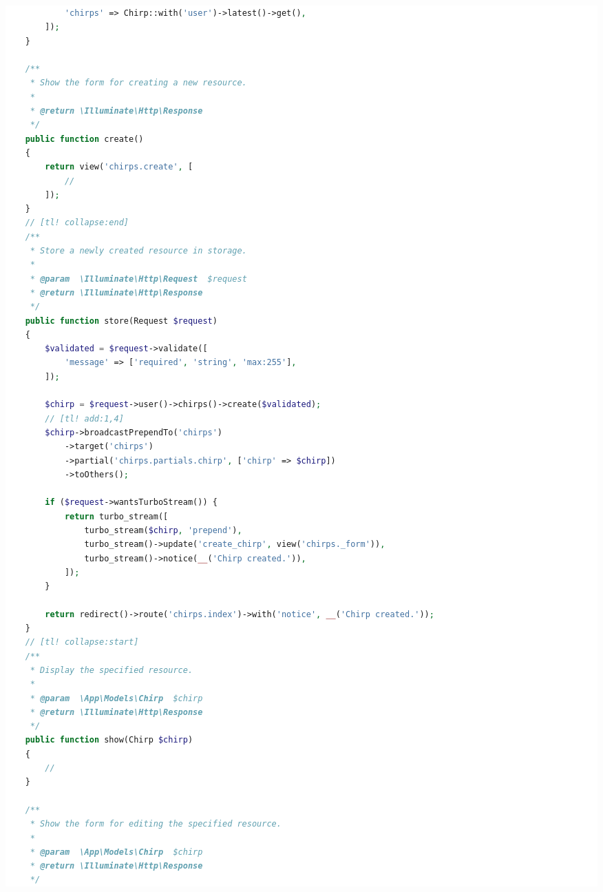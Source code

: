 ```php filename="app/Http/Controllers/ChirpController.php"
            'chirps' => Chirp::with('user')->latest()->get(),
        ]);
    }

    /**
     * Show the form for creating a new resource.
     *
     * @return \Illuminate\Http\Response
     */
    public function create()
    {
        return view('chirps.create', [
            //
        ]);
    }
    // [tl! collapse:end]
    /**
     * Store a newly created resource in storage.
     *
     * @param  \Illuminate\Http\Request  $request
     * @return \Illuminate\Http\Response
     */
    public function store(Request $request)
    {
        $validated = $request->validate([
            'message' => ['required', 'string', 'max:255'],
        ]);

        $chirp = $request->user()->chirps()->create($validated);
        // [tl! add:1,4]
        $chirp->broadcastPrependTo('chirps')
            ->target('chirps')
            ->partial('chirps.partials.chirp', ['chirp' => $chirp])
            ->toOthers();

        if ($request->wantsTurboStream()) {
            return turbo_stream([
                turbo_stream($chirp, 'prepend'),
                turbo_stream()->update('create_chirp', view('chirps._form')),
                turbo_stream()->notice(__('Chirp created.')),
            ]);
        }

        return redirect()->route('chirps.index')->with('notice', __('Chirp created.'));
    }
    // [tl! collapse:start]
    /**
     * Display the specified resource.
     *
     * @param  \App\Models\Chirp  $chirp
     * @return \Illuminate\Http\Response
     */
    public function show(Chirp $chirp)
    {
        //
    }

    /**
     * Show the form for editing the specified resource.
     *
     * @param  \App\Models\Chirp  $chirp
     * @return \Illuminate\Http\Response
     */
```